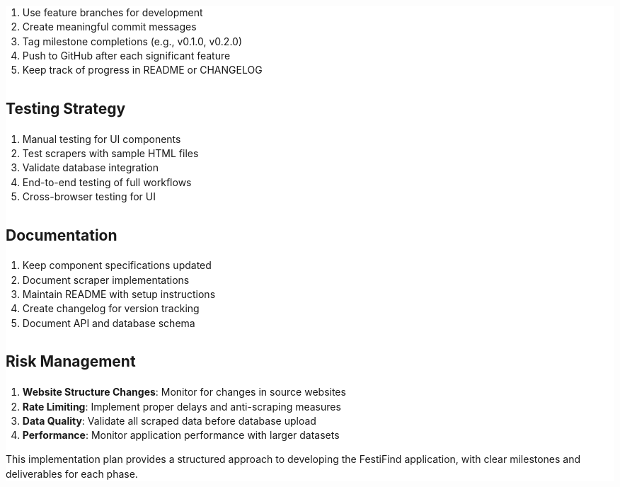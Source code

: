 1. Use feature branches for development
2. Create meaningful commit messages
3. Tag milestone completions (e.g., v0.1.0, v0.2.0)
4. Push to GitHub after each significant feature
5. Keep track of progress in README or CHANGELOG

## Testing Strategy

1. Manual testing for UI components
2. Test scrapers with sample HTML files
3. Validate database integration
4. End-to-end testing of full workflows
5. Cross-browser testing for UI

## Documentation

1. Keep component specifications updated
2. Document scraper implementations
3. Maintain README with setup instructions
4. Create changelog for version tracking
5. Document API and database schema

## Risk Management

1. **Website Structure Changes**: Monitor for changes in source websites
2. **Rate Limiting**: Implement proper delays and anti-scraping measures
3. **Data Quality**: Validate all scraped data before database upload
4. **Performance**: Monitor application performance with larger datasets

This implementation plan provides a structured approach to developing the FestiFind application, with clear milestones and deliverables for each phase.